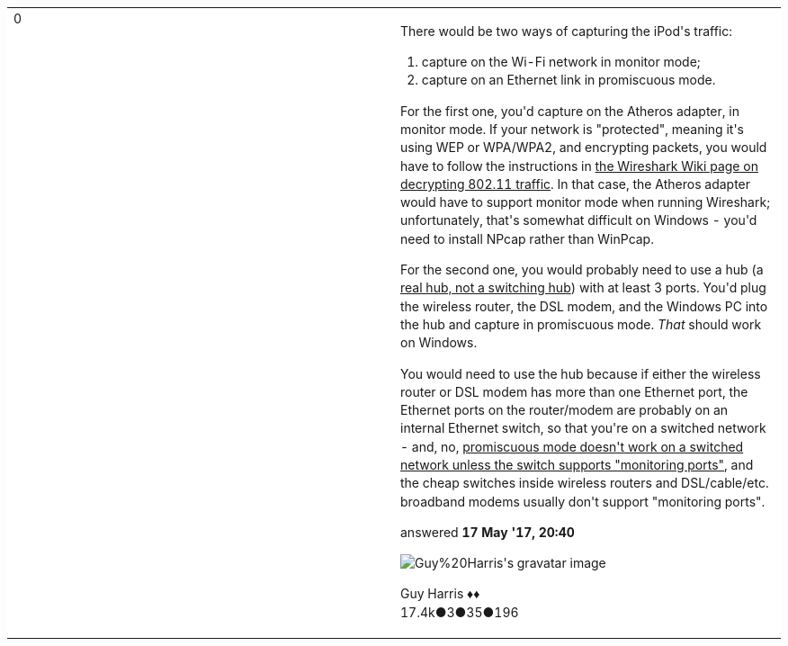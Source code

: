 <div id="answer-container-61471" class="answer">

<table style="width:100%;"><colgroup><col style="width: 50%" /><col style="width: 50%" /></colgroup><tbody><tr class="odd"><td style="width: 30px; vertical-align: top"><div class="vote-buttons"><span id="post-61471-upvote" class="ajax-command post-vote up" rel="nofollow" title="I like this post (click again to cancel)"> </span><div id="post-61471-score" class="post-score" title="current number of votes">0</div><span id="post-61471-downvote" class="ajax-command post-vote down" rel="nofollow" title="I dont like this post (click again to cancel)"> </span></div></td><td><div class="item-right"><div class="answer-body"><p>There would be two ways of capturing the iPod's traffic:</p><ol><li>capture on the Wi-Fi network in monitor mode;</li><li>capture on an Ethernet link in promiscuous mode.</li></ol><p>For the first one, you'd capture on the Atheros adapter, in monitor mode. If your network is "protected", meaning it's using WEP or WPA/WPA2, and encrypting packets, you would have to follow the instructions in <a href="https://wiki.wireshark.org/HowToDecrypt802.11">the Wireshark Wiki page on decrypting 802.11 traffic</a>. In that case, the Atheros adapter would have to support monitor mode when running Wireshark; unfortunately, that's somewhat difficult on Windows - you'd need to install NPcap rather than WinPcap.</p><p>For the second one, you would probably need to use a hub (a <a href="https://wiki.wireshark.org/HubReference">real hub, not a switching hub</a>) with at least 3 ports. You'd plug the wireless router, the DSL modem, and the Windows PC into the hub and capture in promiscuous mode. <em>That</em> should work on Windows.</p><p>You would need to use the hub because if either the wireless router or DSL modem has more than one Ethernet port, the Ethernet ports on the router/modem are probably on an internal Ethernet switch, so that you're on a switched network - and, no, <a href="https://wiki.wireshark.org/CaptureSetup/Ethernet">promiscuous mode doesn't work on a switched network unless the switch supports "monitoring ports"</a>, and the cheap switches inside wireless routers and DSL/cable/etc. broadband modems usually don't support "monitoring ports".</p></div><div class="answer-controls post-controls"></div><div class="post-update-info-container"><div class="post-update-info post-update-info-user"><p>answered <strong>17 May '17, 20:40</strong></p><img src="https://secure.gravatar.com/avatar/f93de7000747ab5efb5acd3034b2ebd7?s=32&amp;d=identicon&amp;r=g" class="gravatar" width="32" height="32" alt="Guy%20Harris&#39;s gravatar image" /><p><span>Guy Harris ♦♦</span><br />
<span class="score" title="17443 reputation points"><span>17.4k</span></span><span title="3 badges"><span class="badge1">●</span><span class="badgecount">3</span></span><span title="35 badges"><span class="silver">●</span><span class="badgecount">35</span></span><span title="196 badges"><span class="bronze">●</span><span class="badgecount">196</span></span><br />